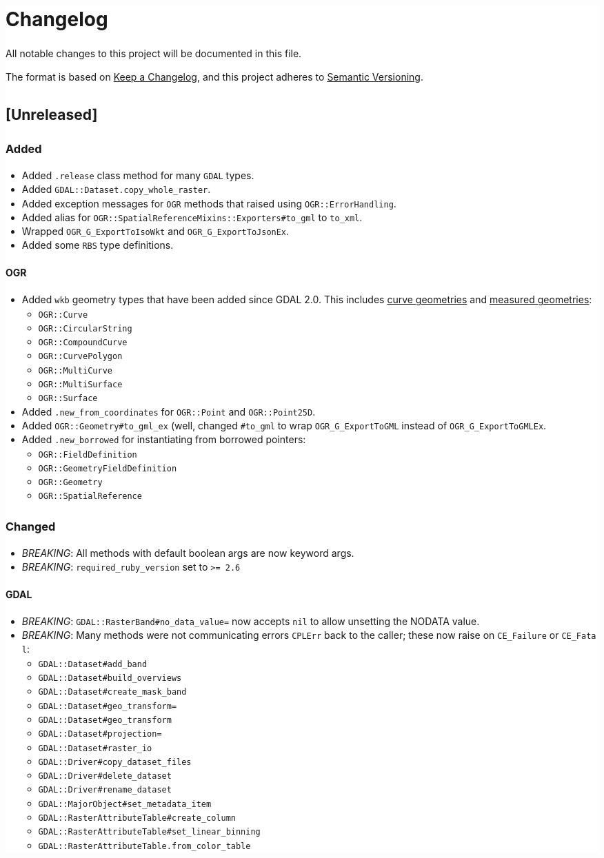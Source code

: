 # Changelog

All notable changes to this project will be documented in this file.

The format is based on [Keep a Changelog](https://keepachangelog.com/en/1.0.0/), and this project
adheres to [Semantic Versioning](https://semver.org/spec/v2.0.0.html).

## [Unreleased]

### Added

- Added `.release` class method for many `GDAL` types.
- Added `GDAL::Dataset.copy_whole_raster`.
- Added exception messages for `OGR` methods that raised using `OGR::ErrorHandling`.
- Added alias for `OGR::SpatialReferenceMixins::Exporters#to_gml` to `to_xml`.
- Wrapped `OGR_G_ExportToIsoWkt` and `OGR_G_ExportToJsonEx`.
- Added some `RBS` type definitions.

#### OGR

- Added `wkb` geometry types that have been added since GDAL 2.0. This includes
  [curve geometries](https://trac.osgeo.org/gdal/wiki/rfc49_curve_geometries) and
  [measured geometries](https://trac.osgeo.org/gdal/wiki/rfc61_support_for_measured_geometries):
  - `OGR::Curve`
  - `OGR::CircularString`
  - `OGR::CompoundCurve`
  - `OGR::CurvePolygon`
  - `OGR::MultiCurve`
  - `OGR::MultiSurface`
  - `OGR::Surface`
- Added `.new_from_coordinates` for `OGR::Point` and `OGR::Point25D`.
- Added `OGR::Geometry#to_gml_ex` (well, changed `#to_gml` to wrap `OGR_G_ExportToGML` instead of
  `OGR_G_ExportToGMLEx`.
- Added `.new_borrowed` for instantiating from borrowed pointers:
  - `OGR::FieldDefinition`
  - `OGR::GeometryFieldDefinition`
  - `OGR::Geometry`
  - `OGR::SpatialReference`

### Changed

- _BREAKING_: All methods with default boolean args are now keyword args.
- _BREAKING_: `required_ruby_version` set to `>= 2.6`

#### GDAL

- _BREAKING_: `GDAL::RasterBand#no_data_value=` now accepts `nil` to allow unsetting the NODATA
  value.
- _BREAKING_: Many methods were not communicating errors `CPLErr` back to the caller; these now
  raise on `CE_Failure` or `CE_Fatal`:
  - `GDAL::Dataset#add_band`
  - `GDAL::Dataset#build_overviews`
  - `GDAL::Dataset#create_mask_band`
  - `GDAL::Dataset#geo_transform=`
  - `GDAL::Dataset#geo_transform`
  - `GDAL::Dataset#projection=`
  - `GDAL::Dataset#raster_io`
  - `GDAL::Driver#copy_dataset_files`
  - `GDAL::Driver#delete_dataset`
  - `GDAL::Driver#rename_dataset`
  - `GDAL::MajorObject#set_metadata_item`
  - `GDAL::RasterAttributeTable#create_column`
  - `GDAL::RasterAttributeTable#set_linear_binning`
  - `GDAL::RasterAttributeTable.from_color_table`